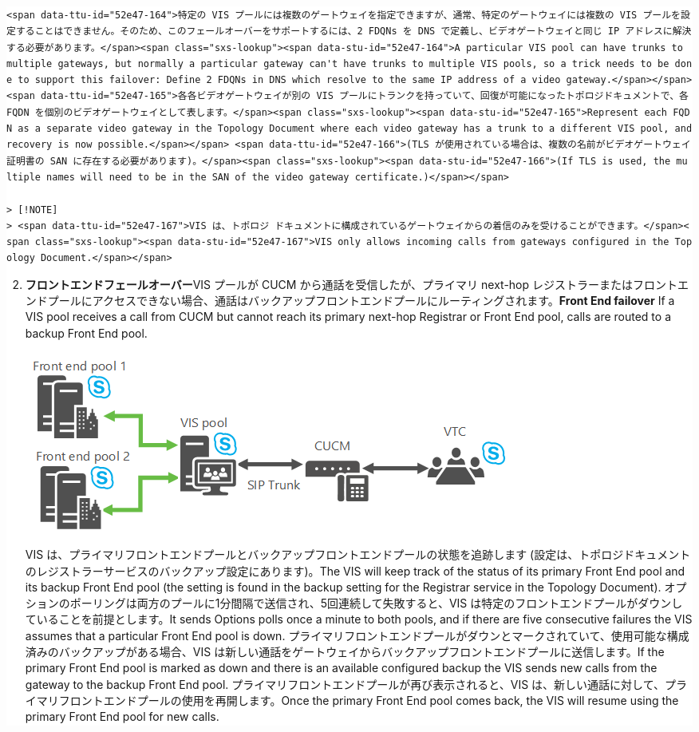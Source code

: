     <span data-ttu-id="52e47-164">特定の VIS プールには複数のゲートウェイを指定できますが、通常、特定のゲートウェイには複数の VIS プールを設定することはできません。そのため、このフェールオーバーをサポートするには、2 FDQNs を DNS で定義し、ビデオゲートウェイと同じ IP アドレスに解決する必要があります。</span><span class="sxs-lookup"><span data-stu-id="52e47-164">A particular VIS pool can have trunks to multiple gateways, but normally a particular gateway can't have trunks to multiple VIS pools, so a trick needs to be done to support this failover: Define 2 FDQNs in DNS which resolve to the same IP address of a video gateway.</span></span> <span data-ttu-id="52e47-165">各各ビデオゲートウェイが別の VIS プールにトランクを持っていて、回復が可能になったトポロジドキュメントで、各 FQDN を個別のビデオゲートウェイとして表します。</span><span class="sxs-lookup"><span data-stu-id="52e47-165">Represent each FQDN as a separate video gateway in the Topology Document where each video gateway has a trunk to a different VIS pool, and recovery is now possible.</span></span> <span data-ttu-id="52e47-166">(TLS が使用されている場合は、複数の名前がビデオゲートウェイ証明書の SAN に存在する必要があります)。</span><span class="sxs-lookup"><span data-stu-id="52e47-166">(If TLS is used, the multiple names will need to be in the SAN of the video gateway certificate.)</span></span>
    
    > [!NOTE]
    > <span data-ttu-id="52e47-167">VIS は、トポロジ ドキュメントに構成されているゲートウェイからの着信のみを受けることができます。</span><span class="sxs-lookup"><span data-stu-id="52e47-167">VIS only allows incoming calls from gateways configured in the Topology Document.</span></span> 
  
2. <span data-ttu-id="52e47-168">**フロントエンドフェールオーバー**VIS プールが CUCM から通話を受信したが、プライマリ next-hop レジストラーまたはフロントエンドプールにアクセスできない場合、通話はバックアップフロントエンドプールにルーティングされます。</span><span class="sxs-lookup"><span data-stu-id="52e47-168">**Front End failover** If a VIS pool receives a call from CUCM but cannot reach its primary next-hop Registrar or Front End pool, calls are routed to a backup Front End pool.</span></span>
    
     ![フロント エンド フェールオーバーの図](../media/6ddc08ec-4708-4c23-9e77-0f88899a2a96.png)
  
    <span data-ttu-id="52e47-170">VIS は、プライマリフロントエンドプールとバックアップフロントエンドプールの状態を追跡します (設定は、トポロジドキュメントのレジストラーサービスのバックアップ設定にあります)。</span><span class="sxs-lookup"><span data-stu-id="52e47-170">The VIS will keep track of the status of its primary Front End pool and its backup Front End pool (the setting is found in the backup setting for the Registrar service in the Topology Document).</span></span> <span data-ttu-id="52e47-171">オプションのポーリングは両方のプールに1分間隔で送信され、5回連続して失敗すると、VIS は特定のフロントエンドプールがダウンしていることを前提とします。</span><span class="sxs-lookup"><span data-stu-id="52e47-171">It sends Options polls once a minute to both pools, and if there are five consecutive failures the VIS assumes that a particular Front End pool is down.</span></span> <span data-ttu-id="52e47-172">プライマリフロントエンドプールがダウンとマークされていて、使用可能な構成済みのバックアップがある場合、VIS は新しい通話をゲートウェイからバックアップフロントエンドプールに送信します。</span><span class="sxs-lookup"><span data-stu-id="52e47-172">If the primary Front End pool is marked as down and there is an available configured backup the VIS sends new calls from the gateway to the backup Front End pool.</span></span> <span data-ttu-id="52e47-173">プライマリフロントエンドプールが再び表示されると、VIS は、新しい通話に対して、プライマリフロントエンドプールの使用を再開します。</span><span class="sxs-lookup"><span data-stu-id="52e47-173">Once the primary Front End pool comes back, the VIS will resume using the primary Front End pool for new calls.</span></span>
    
